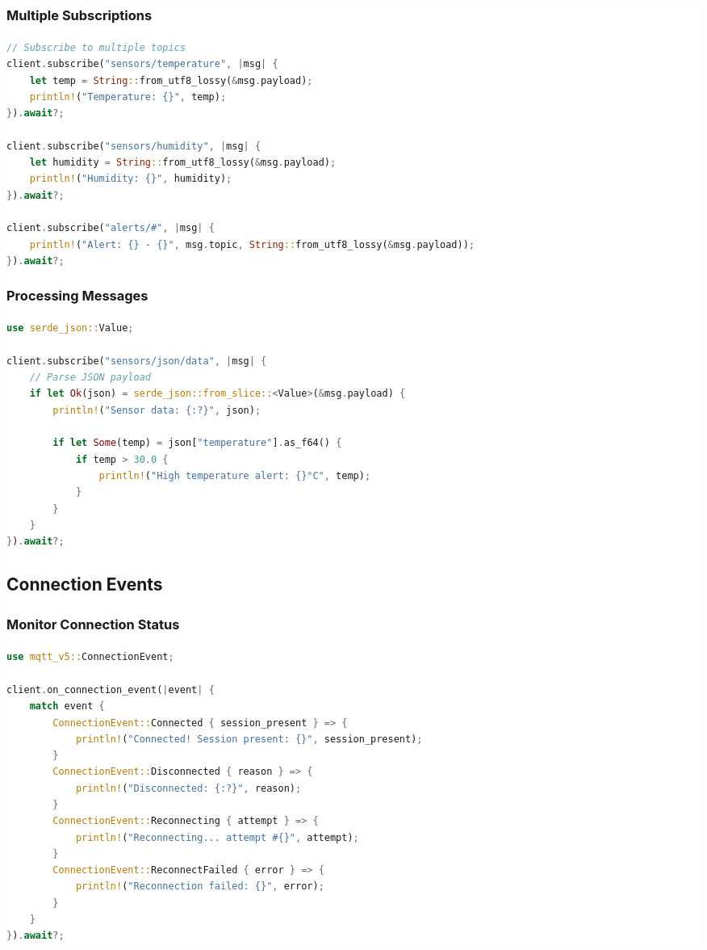 ### Multiple Subscriptions

```rust
// Subscribe to multiple topics
client.subscribe("sensors/temperature", |msg| {
    let temp = String::from_utf8_lossy(&msg.payload);
    println!("Temperature: {}", temp);
}).await?;

client.subscribe("sensors/humidity", |msg| {
    let humidity = String::from_utf8_lossy(&msg.payload);
    println!("Humidity: {}", humidity);
}).await?;

client.subscribe("alerts/#", |msg| {
    println!("Alert: {} - {}", msg.topic, String::from_utf8_lossy(&msg.payload));
}).await?;
```

### Processing Messages

```rust
use serde_json::Value;

client.subscribe("sensors/json/data", |msg| {
    // Parse JSON payload
    if let Ok(json) = serde_json::from_slice::<Value>(&msg.payload) {
        println!("Sensor data: {:?}", json);
        
        if let Some(temp) = json["temperature"].as_f64() {
            if temp > 30.0 {
                println!("High temperature alert: {}°C", temp);
            }
        }
    }
}).await?;
```

## Connection Events

### Monitor Connection Status

```rust
use mqtt_v5::ConnectionEvent;

client.on_connection_event(|event| {
    match event {
        ConnectionEvent::Connected { session_present } => {
            println!("Connected! Session present: {}", session_present);
        }
        ConnectionEvent::Disconnected { reason } => {
            println!("Disconnected: {:?}", reason);
        }
        ConnectionEvent::Reconnecting { attempt } => {
            println!("Reconnecting... attempt #{}", attempt);
        }
        ConnectionEvent::ReconnectFailed { error } => {
            println!("Reconnection failed: {}", error);
        }
    }
}).await?;
```
